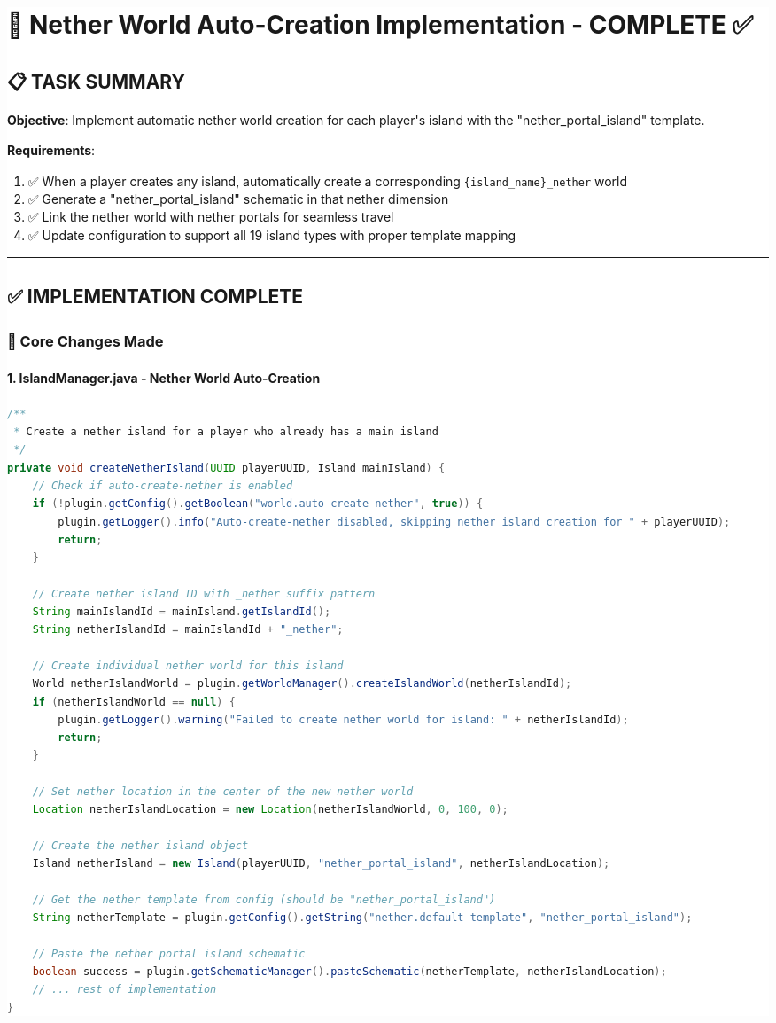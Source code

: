 # 🌋 Nether World Auto-Creation Implementation - COMPLETE ✅

## 📋 TASK SUMMARY

**Objective**: Implement automatic nether world creation for each player's island with the "nether_portal_island" template.

**Requirements**:
1. ✅ When a player creates any island, automatically create a corresponding `{island_name}_nether` world
2. ✅ Generate a "nether_portal_island" schematic in that nether dimension 
3. ✅ Link the nether world with nether portals for seamless travel
4. ✅ Update configuration to support all 19 island types with proper template mapping

---

## ✅ IMPLEMENTATION COMPLETE

### 🔧 Core Changes Made

#### 1. **IslandManager.java - Nether World Auto-Creation**
```java
/**
 * Create a nether island for a player who already has a main island
 */
private void createNetherIsland(UUID playerUUID, Island mainIsland) {
    // Check if auto-create-nether is enabled
    if (!plugin.getConfig().getBoolean("world.auto-create-nether", true)) {
        plugin.getLogger().info("Auto-create-nether disabled, skipping nether island creation for " + playerUUID);
        return;
    }
    
    // Create nether island ID with _nether suffix pattern
    String mainIslandId = mainIsland.getIslandId();
    String netherIslandId = mainIslandId + "_nether";
    
    // Create individual nether world for this island
    World netherIslandWorld = plugin.getWorldManager().createIslandWorld(netherIslandId);
    if (netherIslandWorld == null) {
        plugin.getLogger().warning("Failed to create nether world for island: " + netherIslandId);
        return;
    }
    
    // Set nether location in the center of the new nether world
    Location netherIslandLocation = new Location(netherIslandWorld, 0, 100, 0);
    
    // Create the nether island object
    Island netherIsland = new Island(playerUUID, "nether_portal_island", netherIslandLocation);
    
    // Get the nether template from config (should be "nether_portal_island")
    String netherTemplate = plugin.getConfig().getString("nether.default-template", "nether_portal_island");
    
    // Paste the nether portal island schematic
    boolean success = plugin.getSchematicManager().pasteSchematic(netherTemplate, netherIslandLocation);
    // ... rest of implementation
}
```
